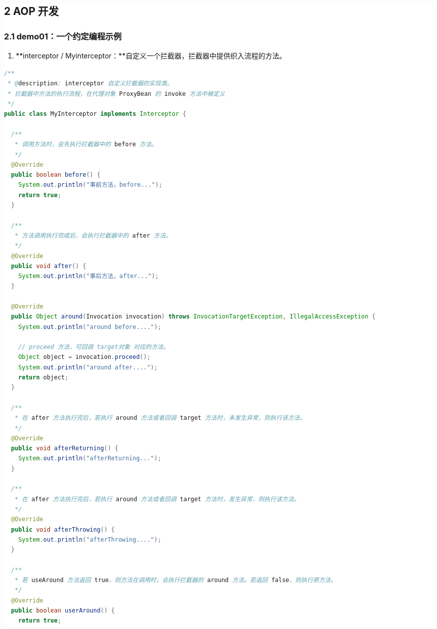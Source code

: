 ## 2 AOP 开发

### 2.1 demo01：一个约定编程示例

1. **interceptor / Myinterceptor：**自定义一个拦截器，拦截器中提供织入流程的方法。

```java
/**
 * @description: interceptor 自定义拦截器的实现类。
 * 拦截器中方法的执行流程，在代理对象 ProxyBean 的 invoke 方法中被定义
 */
public class MyInterceptor implements Interceptor {

  /**
   * 调用方法时，会先执行拦截器中的 before 方法。
   */
  @Override
  public boolean before() {
    System.out.println("事前方法，before...");
    return true;
  }

  /**
   * 方法调用执行完成后，会执行拦截器中的 after 方法。
   */
  @Override
  public void after() {
    System.out.println("事后方法，after...");
  }

  @Override
  public Object around(Invocation invocation) throws InvocationTargetException, IllegalAccessException {
    System.out.println("around before....");

    // proceed 方法，可回调 target对象 对应的方法。
    Object object = invocation.proceed();
    System.out.println("around after....");
    return object;
  }

  /**
   * 在 after 方法执行完后，若执行 around 方法或者回调 target 方法时，未发生异常，则执行该方法。
   */
  @Override
  public void afterReturning() {
    System.out.println("afterReturning...");
  }

  /**
   * 在 after 方法执行完后，若执行 around 方法或者回调 target 方法时，发生异常，则执行该方法。
   */
  @Override
  public void afterThrowing() {
    System.out.println("afterThrowing....");
  }

  /**
   * 若 useAround 方法返回 true，则方法在调用时，会执行拦截器的 around 方法。若返回 false，则执行原方法。
   */
  @Override
  public boolean userAround() {
    return true;
```